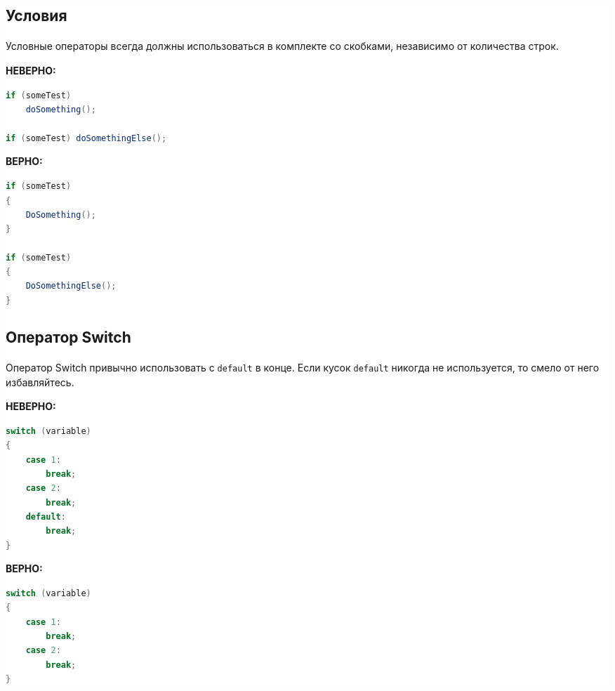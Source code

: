 ## Условия

Условные операторы всегда должны использоваться в комплекте со скобками,
независимо от количества строк.

**НЕВЕРНО:**

```csharp
if (someTest)
    doSomething();

if (someTest) doSomethingElse();
```

**ВЕРНО:**

```csharp
if (someTest)
{
    DoSomething();
}

if (someTest)
{
    DoSomethingElse();
}
```
## Оператор Switch

Оператор Switch привычно использовать с `default` в конце. Если кусок `default` никогда не используется, то смело от него избавляйтесь.

**НЕВЕРНО:**

```csharp
switch (variable)
{
    case 1:
        break;
    case 2:
        break;
    default:
        break;
}
```

**ВЕРНО:**

```csharp
switch (variable)
{
    case 1:
        break;
    case 2:
        break;
}
```
